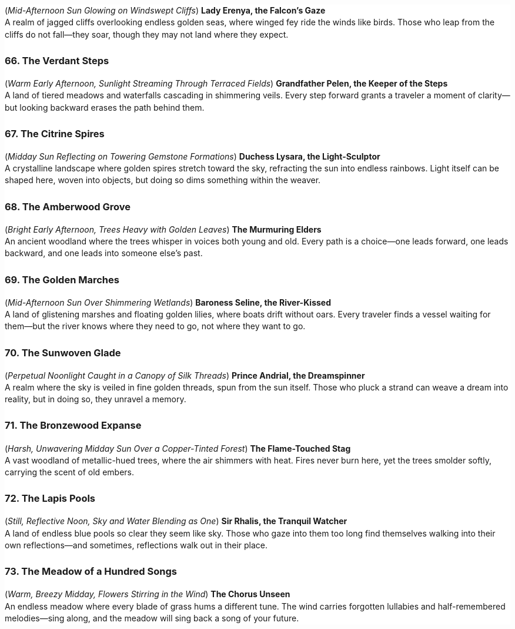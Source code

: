 (_Mid-Afternoon Sun Glowing on Windswept Cliffs_) **Lady Erenya, the Falcon’s Gaze**  
A realm of jagged cliffs overlooking endless golden seas, where winged fey ride the winds like birds. Those who leap from the cliffs do not fall—they soar, though they may not land where they expect.

### **66. The Verdant Steps**

(_Warm Early Afternoon, Sunlight Streaming Through Terraced Fields_) **Grandfather Pelen, the Keeper of the Steps**  
A land of tiered meadows and waterfalls cascading in shimmering veils. Every step forward grants a traveler a moment of clarity—but looking backward erases the path behind them.

### **67. The Citrine Spires**

(_Midday Sun Reflecting on Towering Gemstone Formations_) **Duchess Lysara, the Light-Sculptor**  
A crystalline landscape where golden spires stretch toward the sky, refracting the sun into endless rainbows. Light itself can be shaped here, woven into objects, but doing so dims something within the weaver.

### **68. The Amberwood Grove**

(_Bright Early Afternoon, Trees Heavy with Golden Leaves_) **The Murmuring Elders**  
An ancient woodland where the trees whisper in voices both young and old. Every path is a choice—one leads forward, one leads backward, and one leads into someone else’s past.

### **69. The Golden Marches**

(_Mid-Afternoon Sun Over Shimmering Wetlands_) **Baroness Seline, the River-Kissed**  
A land of glistening marshes and floating golden lilies, where boats drift without oars. Every traveler finds a vessel waiting for them—but the river knows where they need to go, not where they want to go.

### **70. The Sunwoven Glade**

(_Perpetual Noonlight Caught in a Canopy of Silk Threads_) **Prince Andrial, the Dreamspinner**  
A realm where the sky is veiled in fine golden threads, spun from the sun itself. Those who pluck a strand can weave a dream into reality, but in doing so, they unravel a memory.

### **71. The Bronzewood Expanse**

(_Harsh, Unwavering Midday Sun Over a Copper-Tinted Forest_) **The Flame-Touched Stag**  
A vast woodland of metallic-hued trees, where the air shimmers with heat. Fires never burn here, yet the trees smolder softly, carrying the scent of old embers.

### **72. The Lapis Pools**

(_Still, Reflective Noon, Sky and Water Blending as One_) **Sir Rhalis, the Tranquil Watcher**  
A land of endless blue pools so clear they seem like sky. Those who gaze into them too long find themselves walking into their own reflections—and sometimes, reflections walk out in their place.

### **73. The Meadow of a Hundred Songs**

(_Warm, Breezy Midday, Flowers Stirring in the Wind_) **The Chorus Unseen**  
An endless meadow where every blade of grass hums a different tune. The wind carries forgotten lullabies and half-remembered melodies—sing along, and the meadow will sing back a song of your future.

